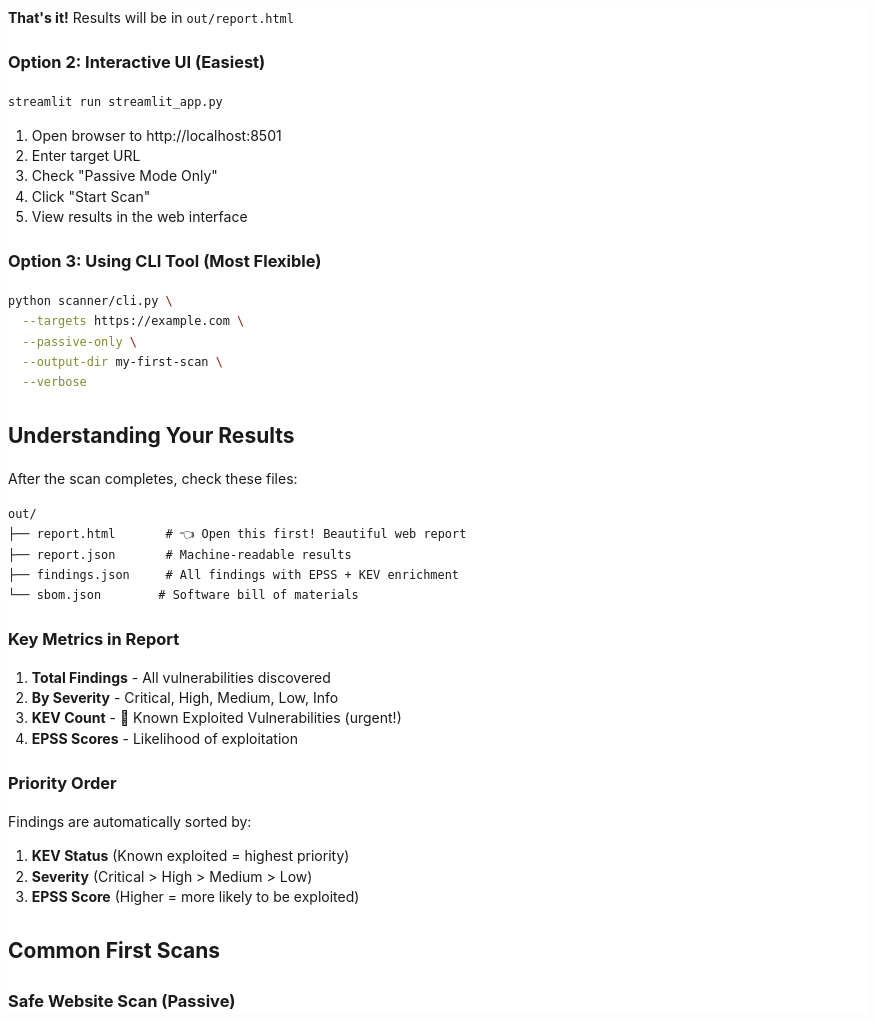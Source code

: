 **That's it!** Results will be in `out/report.html`

### Option 2: Interactive UI (Easiest)

```bash
streamlit run streamlit_app.py
```

1. Open browser to http://localhost:8501
2. Enter target URL
3. Check "Passive Mode Only"
4. Click "Start Scan"
5. View results in the web interface

### Option 3: Using CLI Tool (Most Flexible)

```bash
python scanner/cli.py \
  --targets https://example.com \
  --passive-only \
  --output-dir my-first-scan \
  --verbose
```

## Understanding Your Results

After the scan completes, check these files:

```
out/
├── report.html       # 👈 Open this first! Beautiful web report
├── report.json       # Machine-readable results
├── findings.json     # All findings with EPSS + KEV enrichment
└── sbom.json        # Software bill of materials
```

### Key Metrics in Report

1. **Total Findings** - All vulnerabilities discovered
2. **By Severity** - Critical, High, Medium, Low, Info
3. **KEV Count** - 🔴 Known Exploited Vulnerabilities (urgent!)
4. **EPSS Scores** - Likelihood of exploitation

### Priority Order

Findings are automatically sorted by:
1. **KEV Status** (Known exploited = highest priority)
2. **Severity** (Critical > High > Medium > Low)
3. **EPSS Score** (Higher = more likely to be exploited)

## Common First Scans

### Safe Website Scan (Passive)
